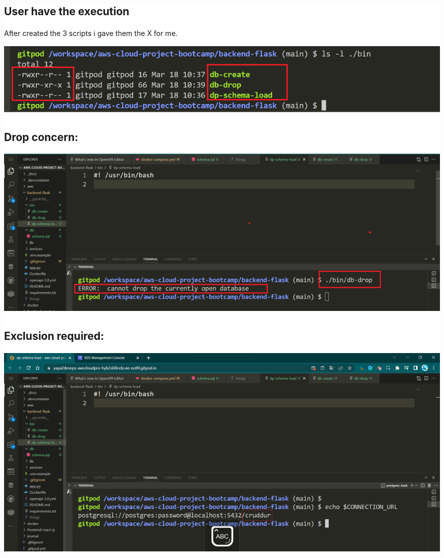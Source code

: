 ## User have the execution
After created the 3 scripts i gave them the X for me.

<img src="assets/week4/2- localwork/14 looking for this.png">

## Drop concern:
<img src="assets/week4/2- localwork/15 exec drop hmm.png">

## Exclusion required:
<img src="assets/week4/2- localwork/16 we have to exclude this because not just its creating but also dropping there.png">
